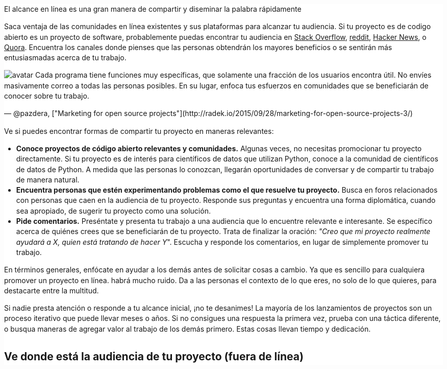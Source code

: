 El alcance en l&iacute;nea es una gran manera de compartir y diseminar la palabra r&aacute;pidamente

Saca ventaja de las comunidades en l&iacute;nea existentes y sus plataformas para alcanzar tu audiencia. Si tu proyecto es de codigo abierto es un proyecto de software, probablemente puedas encontrar tu audiencia en [Stack Overflow](http://stackoverflow.com/), [reddit](http://www.reddit.com), [Hacker News](https://news.ycombinator.com/), o [Quora](https://www.quora.com/). Encuentra los canales donde pienses que las personas obtendrán los mayores beneficios o se sentir&aacute;n más entusiasmadas acerca de tu trabajo.

<aside markdown="1" class="pquote">
  <img src="https://avatars1.githubusercontent.com/u/169328?v=3&s=400" class="pquote-avatar" alt="avatar">
Cada programa tiene funciones muy espec&iacute;ficas, que solamente una fracci&oacute;n de los usuarios encontra &uacute;til. No env&iacute;es masivamente correo a todas las personas posibles. En su lugar, enfoca tus esfuerzos en comunidades que se beneficiar&aacute;n de conocer sobre tu trabajo.
  <p markdown="1" class="pquote-credit">
— @pazdera, ["Marketing for open source projects"](http://radek.io/2015/09/28/marketing-for-open-source-projects-3/)
  </p>
</aside>

Ve si puedes encontrar formas de compartir tu proyecto en maneras relevantes:

* **Conoce proyectos de c&oacute;digo abierto relevantes y comunidades.** Algunas veces, no necesitas promocionar tu proyecto directamente. Si tu proyecto es de inter&eacute;s para cient&iacute;ficos de datos que utilizan Python, conoce a la comunidad de cient&iacute;ficos de datos de Python. A medida que las personas lo conozcan, llegarán oportunidades de conversar y de compartir tu trabajo de manera natural.
* **Encuentra personas que est&eacute;n experimentando problemas como el que resuelve tu proyecto.** Busca en foros relacionados con personas que caen en la audiencia de tu proyecto. Responde sus preguntas y encuentra una forma diplom&aacute;tica, cuando sea apropiado, de sugerir tu proyecto como una soluci&oacute;n.
* **Pide comentarios.** Pres&eacute;ntate y presenta tu trabajo a una audiencia que lo encuentre relevante e interesante. Se espec&iacute;fico acerca de qui&eacute;nes crees que se beneficiar&aacute;n de tu proyecto. Trata de finalizar la oración: _"Creo que mi proyecto realmente ayudar&aacute; a X, quien está tratando de hacer Y_". Escucha y responde los comentarios, en lugar de simplemente promover tu trabajo.

En t&eacute;rminos generales, enf&oacute;cate en ayudar a los demás antes de solicitar cosas a cambio. Ya que es sencillo para cualquiera promover un proyecto en l&iacute;nea. habr&aacute; mucho ruido. Da a las personas el contexto de lo que eres, no solo de lo que quieres, para destacarte entre la multitud.

Si nadie presta atenci&oacute;n o responde a tu alcance inicial, ¡no te desanimes! La mayor&iacute;a de los lanzamientos de proyectos son un proceso iterativo que puede llevar meses o a&ntilde;os. Si no consigues una respuesta la primera vez, prueba con una t&aacute;ctica diferente, o busqua maneras de agregar valor al trabajo de los demás primero. Estas cosas llevan tiempo y dedicaci&oacute;n.

## Ve donde est&aacute; la audiencia de tu proyecto (fuera de l&iacute;nea)
